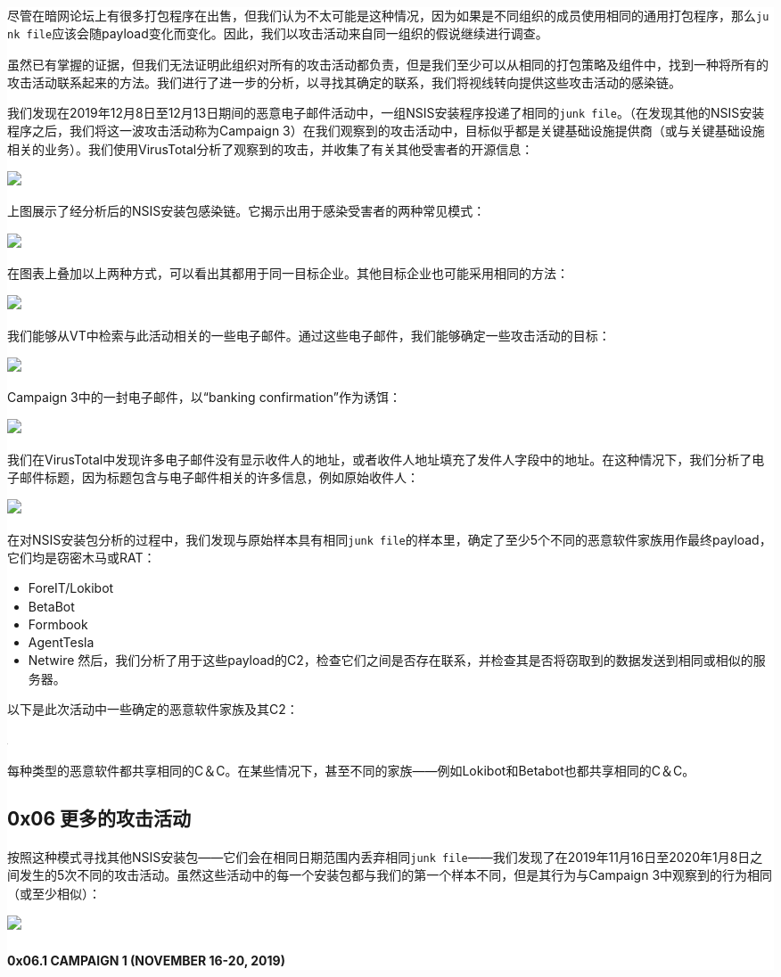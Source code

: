 尽管在暗网论坛上有很多打包程序在出售，但我们认为不太可能是这种情况，因为如果是不同组织的成员使用相同的通用打包程序，那么`junk file`应该会随payload变化而变化。因此，我们以攻击活动来自同一组织的假说继续进行调查。

虽然已有掌握的证据，但我们无法证明此组织对所有的攻击活动都负责，但是我们至少可以从相同的打包策略及组件中，找到一种将所有的攻击活动联系起来的方法。我们进行了进一步的分析，以寻找其确定的联系，我们将视线转向提供这些攻击活动的感染链。

我们发现在2019年12月8日至12月13日期间的恶意电子邮件活动中，一组NSIS安装程序投递了相同的`junk file`。（在发现其他的NSIS安装程序之后，我们将这一波攻击活动称为Campaign 3）在我们观察到的攻击活动中，目标似乎都是关键基础设施提供商（或与关键基础设施相关的业务）。我们使用VirusTotal分析了观察到的攻击，并收集了有关其他受害者的开源信息：

[![](https://s1.ax1x.com/2020/05/21/Yqm1dH.png)](https://s1.ax1x.com/2020/05/21/Yqm1dH.png)

上图展示了经分析后的NSIS安装包感染链。它揭示出用于感染受害者的两种常见模式：

[![](https://s1.ax1x.com/2020/05/21/Yqm3od.png)](https://s1.ax1x.com/2020/05/21/Yqm3od.png)

在图表上叠加以上两种方式，可以看出其都用于同一目标企业。其他目标企业也可能采用相同的方法：

[![](https://s1.ax1x.com/2020/05/21/YqmMLD.png)](https://s1.ax1x.com/2020/05/21/YqmMLD.png)

我们能够从VT中检索与此活动相关的一些电子邮件。通过这些电子邮件，我们能够确定一些攻击活动的目标：

[![](https://s1.ax1x.com/2020/05/21/YqmKsO.png)](https://s1.ax1x.com/2020/05/21/YqmKsO.png)

Campaign 3中的一封电子邮件，以“banking confirmation”作为诱饵：

[![](https://s1.ax1x.com/2020/05/21/YqmuQK.png)](https://s1.ax1x.com/2020/05/21/YqmuQK.png)

我们在VirusTotal中发现许多电子邮件没有显示收件人的地址，或者收件人地址填充了发件人字段中的地址。在这种情况下，我们分析了电子邮件标题，因为标题包含与电子邮件相关的许多信息，例如原始收件人：

[![](https://s1.ax1x.com/2020/05/21/YqmGFA.png)](https://s1.ax1x.com/2020/05/21/YqmGFA.png)

在对NSIS安装包分析的过程中，我们发现与原始样本具有相同`junk file`的样本里，确定了至少5个不同的恶意软件家族用作最终payload，它们均是窃密木马或RAT：
- ForeIT/Lokibot
- BetaBot
- Formbook
- AgentTesla
- Netwire
然后，我们分析了用于这些payload的C2，检查它们之间是否存在联系，并检查其是否将窃取到的数据发送到相同或相似的服务器。

以下是此次活动中一些确定的恶意软件家族及其C2：

[![](data:image/png;base64,iVBORw0KGgoAAAANSUhEUgAAAAEAAAABCAYAAAAfFcSJAAAAAXNSR0IArs4c6QAAAARnQU1BAACxjwv8YQUAAAAJcEhZcwAADsQAAA7EAZUrDhsAAAANSURBVBhXYzh8+PB/AAffA0nNPuCLAAAAAElFTkSuQmCC)](https://s1.ax1x.com/2020/05/21/YqmJJI.png)

每种类型的恶意软件都共享相同的C＆C。在某些情况下，甚至不同的家族——例如Lokibot和Betabot也都共享相同的C＆C。



## 0x06 更多的攻击活动

按照这种模式寻找其他NSIS安装包——它们会在相同日期范围内丢弃相同`junk file`——我们发现了在2019年11月16日至2020年1月8日之间发生的5次不同的攻击活动。虽然这些活动中的每一个安装包都与我们的第一个样本不同，但是其行为与Campaign 3中观察到的行为相同（或至少相似）：

[![](https://s1.ax1x.com/2020/05/21/Yqtybn.png)](https://s1.ax1x.com/2020/05/21/Yqtybn.png)

#### <a class="reference-link" name="0x06.1%20CAMPAIGN%201%20(NOVEMBER%2016-20,%202019)"></a>0x06.1 CAMPAIGN 1 (NOVEMBER 16-20, 2019)
